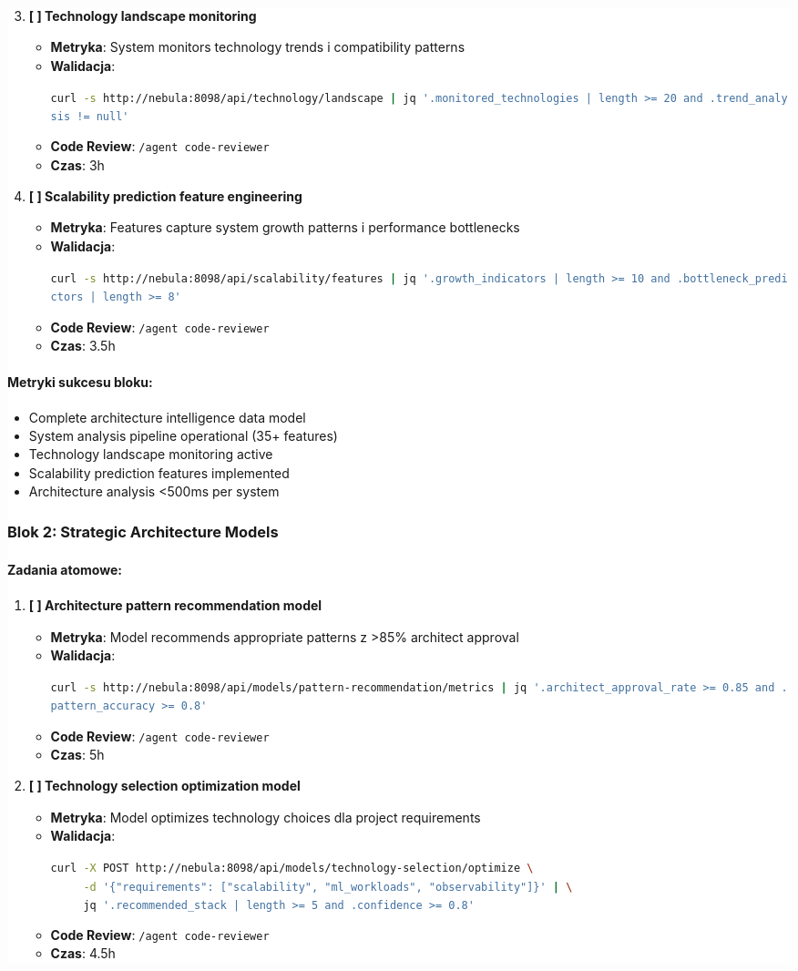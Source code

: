 3. **[ ] Technology landscape monitoring**
   - **Metryka**: System monitors technology trends i compatibility patterns
   - **Walidacja**:
     ```bash
     curl -s http://nebula:8098/api/technology/landscape | jq '.monitored_technologies | length >= 20 and .trend_analysis != null'
     ```
   - **Code Review**: `/agent code-reviewer`
   - **Czas**: 3h

4. **[ ] Scalability prediction feature engineering**
   - **Metryka**: Features capture system growth patterns i performance bottlenecks
   - **Walidacja**:
     ```bash
     curl -s http://nebula:8098/api/scalability/features | jq '.growth_indicators | length >= 10 and .bottleneck_predictors | length >= 8'
     ```
   - **Code Review**: `/agent code-reviewer`
   - **Czas**: 3.5h

#### Metryki sukcesu bloku:
- Complete architecture intelligence data model
- System analysis pipeline operational (35+ features)
- Technology landscape monitoring active
- Scalability prediction features implemented
- Architecture analysis <500ms per system

### Blok 2: Strategic Architecture Models



#### Zadania atomowe:
1. **[ ] Architecture pattern recommendation model**
   - **Metryka**: Model recommends appropriate patterns z >85% architect approval
   - **Walidacja**:
     ```bash
     curl -s http://nebula:8098/api/models/pattern-recommendation/metrics | jq '.architect_approval_rate >= 0.85 and .pattern_accuracy >= 0.8'
     ```
   - **Code Review**: `/agent code-reviewer`
   - **Czas**: 5h

2. **[ ] Technology selection optimization model**
   - **Metryka**: Model optimizes technology choices dla project requirements
   - **Walidacja**:
     ```bash
     curl -X POST http://nebula:8098/api/models/technology-selection/optimize \
          -d '{"requirements": ["scalability", "ml_workloads", "observability"]}' | \
          jq '.recommended_stack | length >= 5 and .confidence >= 0.8'
     ```
   - **Code Review**: `/agent code-reviewer`
   - **Czas**: 4.5h
